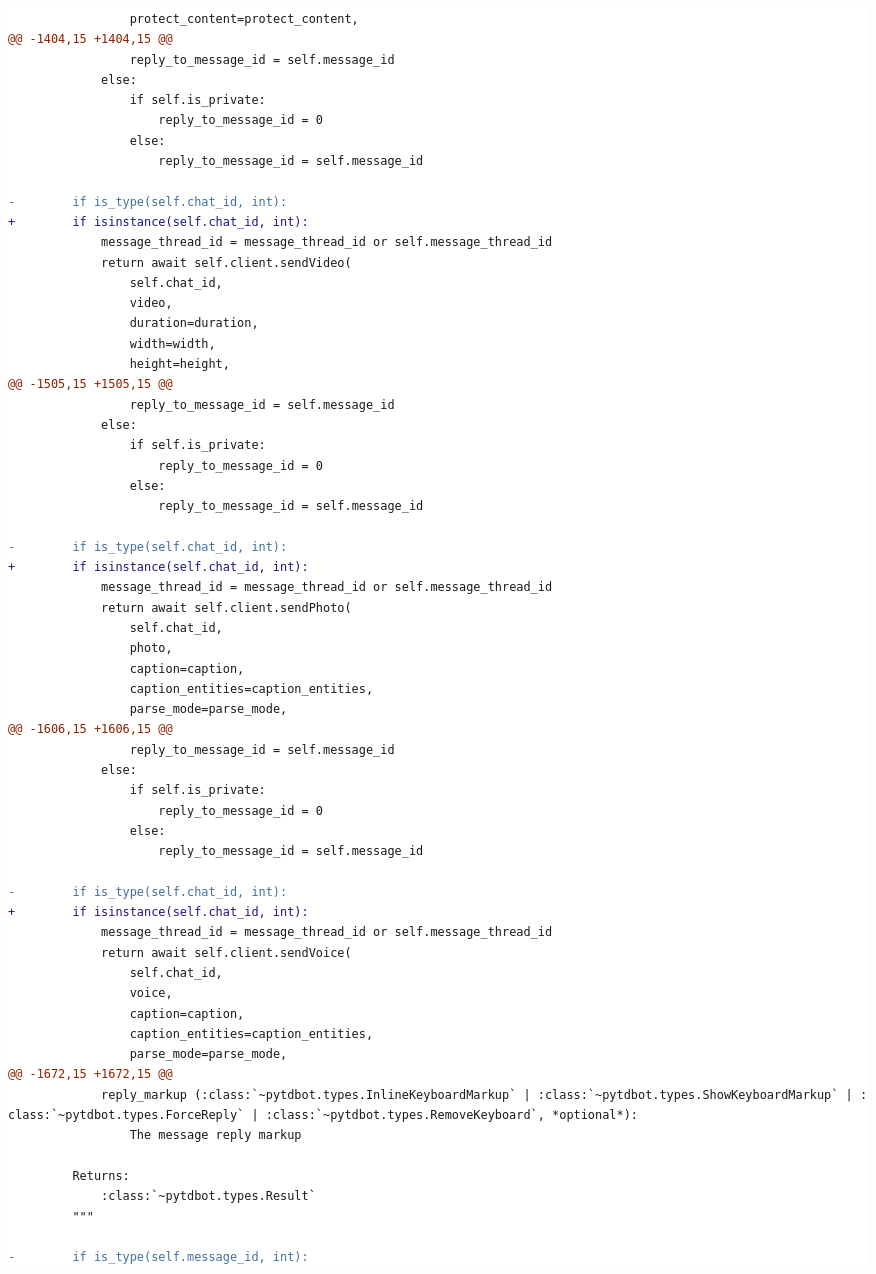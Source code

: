 ```diff
                 protect_content=protect_content,
@@ -1404,15 +1404,15 @@
                 reply_to_message_id = self.message_id
             else:
                 if self.is_private:
                     reply_to_message_id = 0
                 else:
                     reply_to_message_id = self.message_id
 
-        if is_type(self.chat_id, int):
+        if isinstance(self.chat_id, int):
             message_thread_id = message_thread_id or self.message_thread_id
             return await self.client.sendVideo(
                 self.chat_id,
                 video,
                 duration=duration,
                 width=width,
                 height=height,
@@ -1505,15 +1505,15 @@
                 reply_to_message_id = self.message_id
             else:
                 if self.is_private:
                     reply_to_message_id = 0
                 else:
                     reply_to_message_id = self.message_id
 
-        if is_type(self.chat_id, int):
+        if isinstance(self.chat_id, int):
             message_thread_id = message_thread_id or self.message_thread_id
             return await self.client.sendPhoto(
                 self.chat_id,
                 photo,
                 caption=caption,
                 caption_entities=caption_entities,
                 parse_mode=parse_mode,
@@ -1606,15 +1606,15 @@
                 reply_to_message_id = self.message_id
             else:
                 if self.is_private:
                     reply_to_message_id = 0
                 else:
                     reply_to_message_id = self.message_id
 
-        if is_type(self.chat_id, int):
+        if isinstance(self.chat_id, int):
             message_thread_id = message_thread_id or self.message_thread_id
             return await self.client.sendVoice(
                 self.chat_id,
                 voice,
                 caption=caption,
                 caption_entities=caption_entities,
                 parse_mode=parse_mode,
@@ -1672,15 +1672,15 @@
             reply_markup (:class:`~pytdbot.types.InlineKeyboardMarkup` | :class:`~pytdbot.types.ShowKeyboardMarkup` | :class:`~pytdbot.types.ForceReply` | :class:`~pytdbot.types.RemoveKeyboard`, *optional*):
                 The message reply markup
 
         Returns:
             :class:`~pytdbot.types.Result`
         """
 
-        if is_type(self.message_id, int):
```